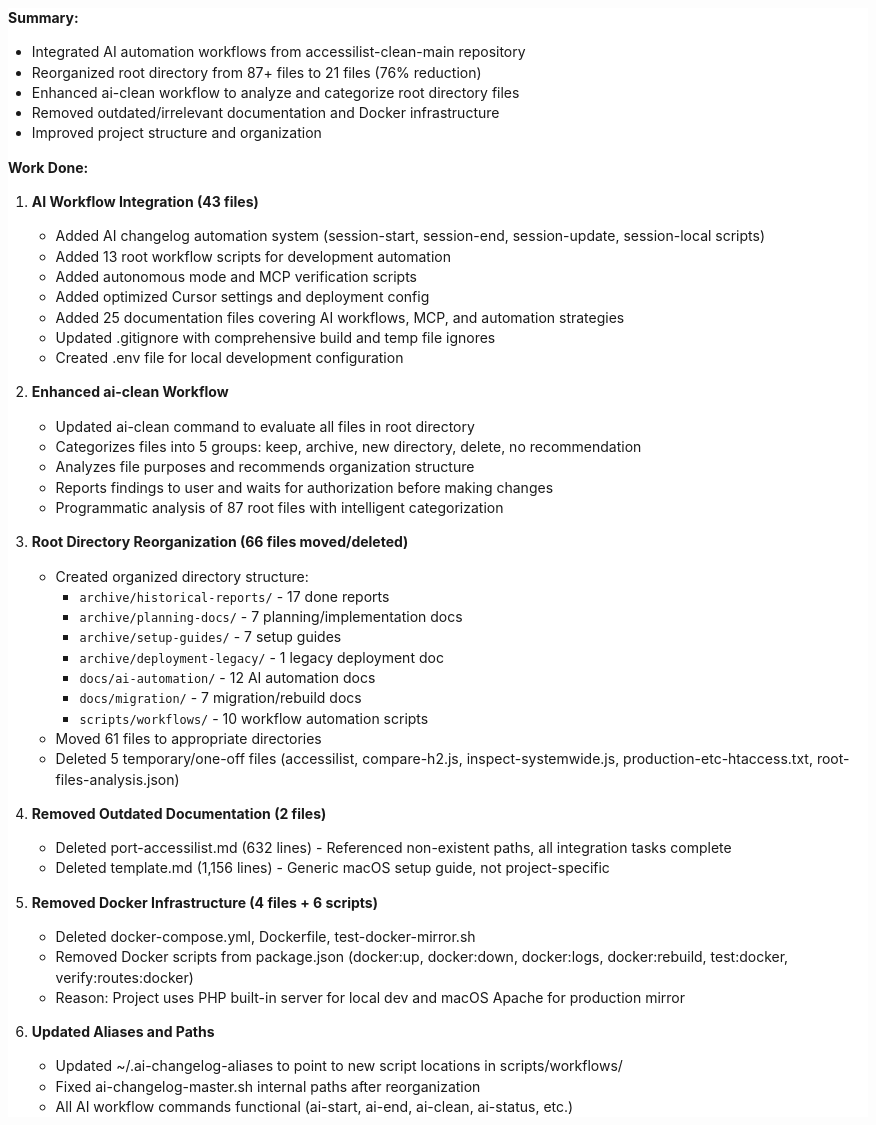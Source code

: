 **Summary:**
- Integrated AI automation workflows from accessilist-clean-main repository
- Reorganized root directory from 87+ files to 21 files (76% reduction)
- Enhanced ai-clean workflow to analyze and categorize root directory files
- Removed outdated/irrelevant documentation and Docker infrastructure
- Improved project structure and organization

**Work Done:**

1. **AI Workflow Integration (43 files)**
   - Added AI changelog automation system (session-start, session-end, session-update, session-local scripts)
   - Added 13 root workflow scripts for development automation
   - Added autonomous mode and MCP verification scripts
   - Added optimized Cursor settings and deployment config
   - Added 25 documentation files covering AI workflows, MCP, and automation strategies
   - Updated .gitignore with comprehensive build and temp file ignores
   - Created .env file for local development configuration

2. **Enhanced ai-clean Workflow**
   - Updated ai-clean command to evaluate all files in root directory
   - Categorizes files into 5 groups: keep, archive, new directory, delete, no recommendation
   - Analyzes file purposes and recommends organization structure
   - Reports findings to user and waits for authorization before making changes
   - Programmatic analysis of 87 root files with intelligent categorization

3. **Root Directory Reorganization (66 files moved/deleted)**
   - Created organized directory structure:
     * `archive/historical-reports/` - 17 done reports
     * `archive/planning-docs/` - 7 planning/implementation docs
     * `archive/setup-guides/` - 7 setup guides
     * `archive/deployment-legacy/` - 1 legacy deployment doc
     * `docs/ai-automation/` - 12 AI automation docs
     * `docs/migration/` - 7 migration/rebuild docs
     * `scripts/workflows/` - 10 workflow automation scripts
   - Moved 61 files to appropriate directories
   - Deleted 5 temporary/one-off files (accessilist, compare-h2.js, inspect-systemwide.js, production-etc-htaccess.txt, root-files-analysis.json)

4. **Removed Outdated Documentation (2 files)**
   - Deleted port-accessilist.md (632 lines) - Referenced non-existent paths, all integration tasks complete
   - Deleted template.md (1,156 lines) - Generic macOS setup guide, not project-specific

5. **Removed Docker Infrastructure (4 files + 6 scripts)**
   - Deleted docker-compose.yml, Dockerfile, test-docker-mirror.sh
   - Removed Docker scripts from package.json (docker:up, docker:down, docker:logs, docker:rebuild, test:docker, verify:routes:docker)
   - Reason: Project uses PHP built-in server for local dev and macOS Apache for production mirror

6. **Updated Aliases and Paths**
   - Updated ~/.ai-changelog-aliases to point to new script locations in scripts/workflows/
   - Fixed ai-changelog-master.sh internal paths after reorganization
   - All AI workflow commands functional (ai-start, ai-end, ai-clean, ai-status, etc.)
